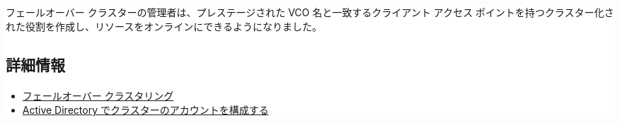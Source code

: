 フェールオーバー クラスターの管理者は、プレステージされた VCO 名と一致するクライアント アクセス ポイントを持つクラスター化された役割を作成し、リソースをオンラインにできるようになりました。

## <a name="more-information"></a>詳細情報

- [フェールオーバー クラスタリング](failover-clustering.md)
- [Active Directory でクラスターのアカウントを構成する](configure-ad-accounts.md)